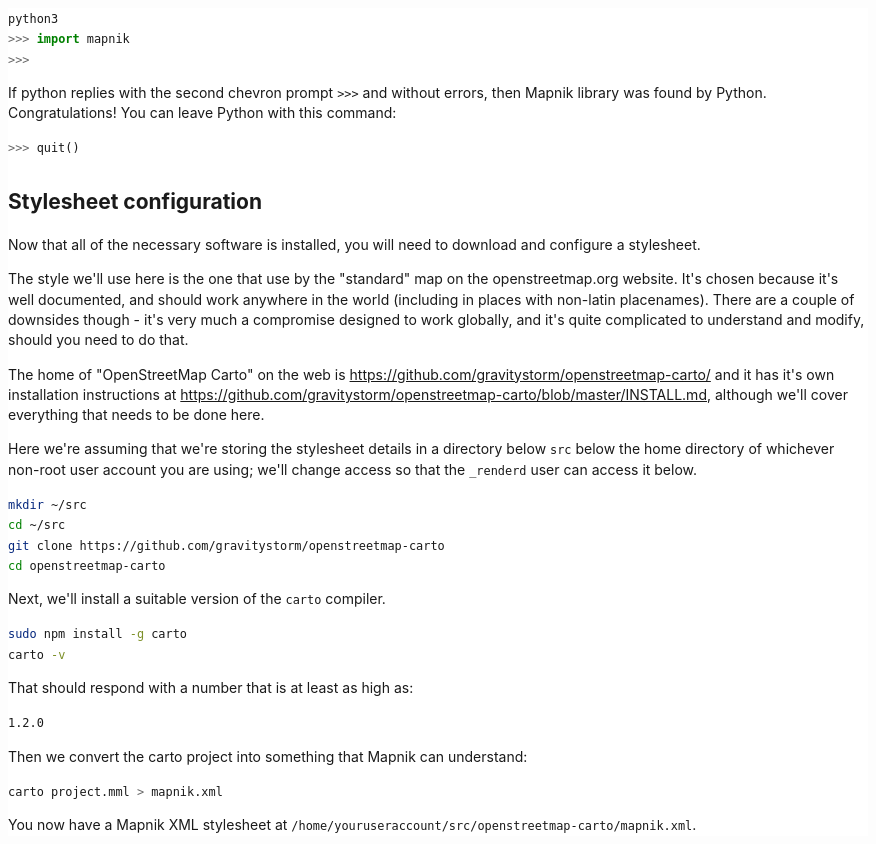 ```py
python3
>>> import mapnik
>>>
```

If python replies with the second chevron prompt `>>>` and without errors, then Mapnik library was found by Python. Congratulations! You can leave Python with this command:

```py
>>> quit()
```

## Stylesheet configuration

Now that all of the necessary software is installed, you will need to download and configure a stylesheet.

The style we'll use here is the one that use by the "standard" map on the openstreetmap.org website. It's chosen because it's well documented, and should work anywhere in the world (including in places with non-latin placenames). There are a couple of downsides though - it's very much a compromise designed to work globally, and it's quite complicated to understand and modify, should you need to do that.

The home of "OpenStreetMap Carto" on the web is <https://github.com/gravitystorm/openstreetmap-carto/> and it has it's own installation instructions at <https://github.com/gravitystorm/openstreetmap-carto/blob/master/INSTALL.md>, although we'll cover everything that needs to be done here.

Here we're assuming that we're storing the stylesheet details in a directory below `src` below the home directory of whichever non-root user account you are using; we'll change access so that the `_renderd` user can access it below.

```sh
mkdir ~/src
cd ~/src
git clone https://github.com/gravitystorm/openstreetmap-carto
cd openstreetmap-carto
```

Next, we'll install a suitable version of the `carto` compiler.

```sh
sudo npm install -g carto
carto -v
```

That should respond with a number that is at least as high as:

```sh
1.2.0
```

Then we convert the carto project into something that Mapnik can understand:

```sh
carto project.mml > mapnik.xml
```

You now have a Mapnik XML stylesheet at `/home/youruseraccount/src/openstreetmap-carto/mapnik.xml`.

